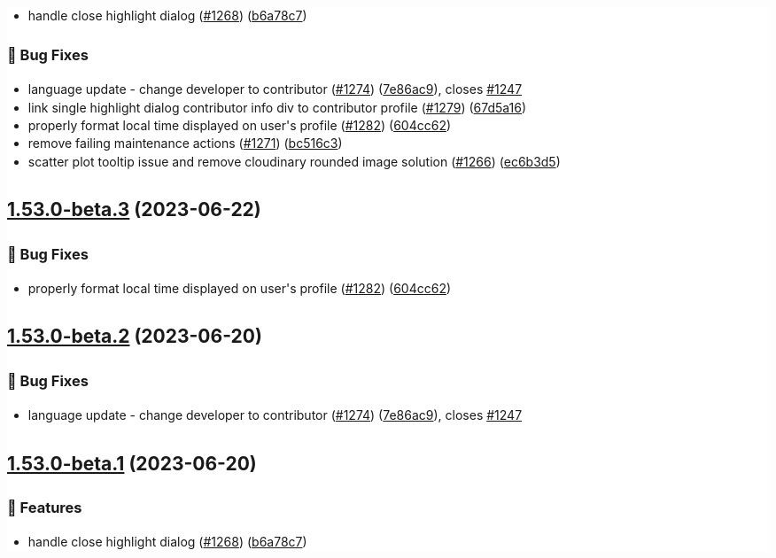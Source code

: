 - handle close highlight dialog ([#1268](https://github.com/khulnasoft-opensource/insights/issues/1268)) ([b6a78c7](https://github.com/khulnasoft-opensource/insights/commit/b6a78c79dd45d62ba956590c97cad9c7e3176e42))

### 🐛 Bug Fixes

- language update - change developer to contributor ([#1274](https://github.com/khulnasoft-opensource/insights/issues/1274)) ([7e86ac9](https://github.com/khulnasoft-opensource/insights/commit/7e86ac9a4d679a0cafd4e129104115b4c6c3d2f5)), closes [#1247](https://github.com/khulnasoft-opensource/insights/issues/1247)
- link single highlight dialog contributor info div to contributor profile ([#1279](https://github.com/khulnasoft-opensource/insights/issues/1279)) ([67d5a16](https://github.com/khulnasoft-opensource/insights/commit/67d5a16cd9e873245a141b5b1e130555c1918578))
- properly format local time displayed on user's profile ([#1282](https://github.com/khulnasoft-opensource/insights/issues/1282)) ([604cc62](https://github.com/khulnasoft-opensource/insights/commit/604cc62a37a8e5c6b441b8b9b9ac5af87b5e6660))
- remove failing maintenance actions ([#1271](https://github.com/khulnasoft-opensource/insights/issues/1271)) ([bc516c3](https://github.com/khulnasoft-opensource/insights/commit/bc516c3e9a8e8c26a7e62abc187202ec6b425ebb))
- scatter plot tooltip issue and remove cloudinary rounded image solution ([#1266](https://github.com/khulnasoft-opensource/insights/issues/1266)) ([ec6b3d5](https://github.com/khulnasoft-opensource/insights/commit/ec6b3d5831327e1ab898a91fe3a65b40324fb8fc))

## [1.53.0-beta.3](https://github.com/khulnasoft-opensource/insights/compare/v1.53.0-beta.2...v1.53.0-beta.3) (2023-06-22)

### 🐛 Bug Fixes

- properly format local time displayed on user's profile ([#1282](https://github.com/khulnasoft-opensource/insights/issues/1282)) ([604cc62](https://github.com/khulnasoft-opensource/insights/commit/604cc62a37a8e5c6b441b8b9b9ac5af87b5e6660))

## [1.53.0-beta.2](https://github.com/khulnasoft-opensource/insights/compare/v1.53.0-beta.1...v1.53.0-beta.2) (2023-06-20)

### 🐛 Bug Fixes

- language update - change developer to contributor ([#1274](https://github.com/khulnasoft-opensource/insights/issues/1274)) ([7e86ac9](https://github.com/khulnasoft-opensource/insights/commit/7e86ac9a4d679a0cafd4e129104115b4c6c3d2f5)), closes [#1247](https://github.com/khulnasoft-opensource/insights/issues/1247)

## [1.53.0-beta.1](https://github.com/khulnasoft-opensource/insights/compare/v1.52.0...v1.53.0-beta.1) (2023-06-20)

### 🍕 Features

- handle close highlight dialog ([#1268](https://github.com/khulnasoft-opensource/insights/issues/1268)) ([b6a78c7](https://github.com/khulnasoft-opensource/insights/commit/b6a78c79dd45d62ba956590c97cad9c7e3176e42))
